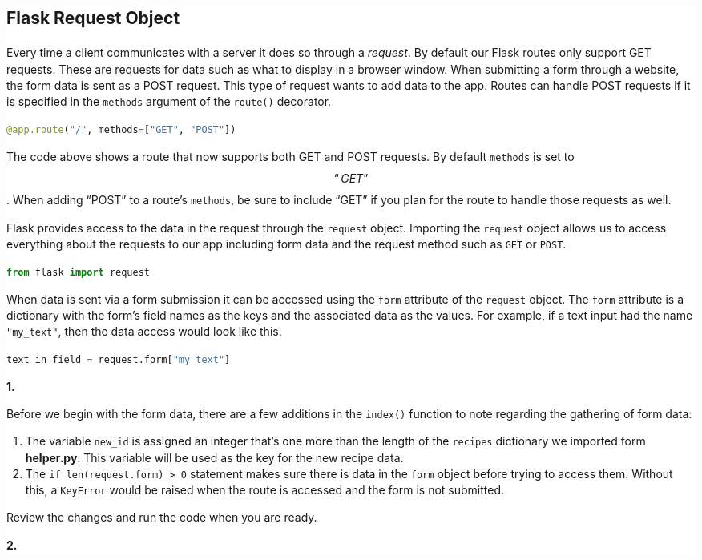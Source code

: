## Flask Request Object

Every time a client communicates with a server it does so through a
*request*. By default our Flask routes only support GET requests. These
are requests for data such as what to display in a browser window. When
submitting a form through a website, the form data is sent as a POST
request. This type of request wants to add data to the app. Routes can
handle POST requests if it is specified in the `methods` argument of the
`route()` decorator.

``` python
@app.route("/", methods=["GET", "POST"])
```

The code above shows a route that now supports both GET and POST
requests. By default `methods` is set to $$“GET”$$. When adding “POST”
to a route’s `methods`, be sure to include “GET” if you plan for the
route to handle those requests as well.

Flask provides access to the data in the request through the `request`
object. Importing the `request` object allows us to access everything
about the requests to our app including form data and the request method
such as `GET` or `POST`.

``` python
from flask import request
```

When data is sent via a form submission it can be accessed using the
`form` attribute of the `request` object. The `form` attribute is a
dictionary with the form’s field names as the keys and the associated
data as the values. For example, if a text input had the name
`"my_text"`, then the data access would look like this.

``` python
text_in_field = request.form["my_text"]
```



**1.**

Before we begin with the form data, there are a few additions in the
`index()` function to note regarding the gathering of form data:

1.  The variable `new_id` is assigned an integer that’s one more than
    the length of the `recipes` dictionary we imported form
    **helper.py**. This variable will be used as the key for the new
    recipe data.
2.  The `if len(request.form) > 0` statement makes sure there is data in
    the `form` object before trying to access them. Without this, a
    `KeyError` would be raised when the route is accessed and the form
    is not submitted.

Review the changes and run the code when you are ready.

**2.**
